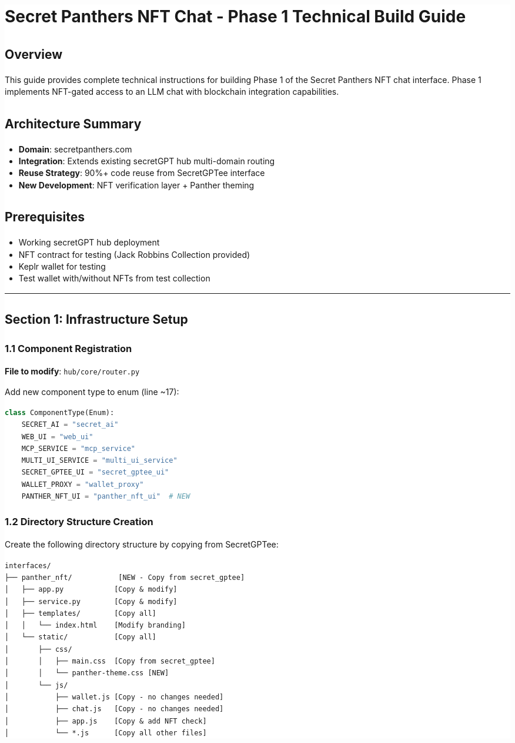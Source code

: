 # Secret Panthers NFT Chat - Phase 1 Technical Build Guide

## Overview
This guide provides complete technical instructions for building Phase 1 of the Secret Panthers NFT chat interface. Phase 1 implements NFT-gated access to an LLM chat with blockchain integration capabilities.

## Architecture Summary
- **Domain**: secretpanthers.com
- **Integration**: Extends existing secretGPT hub multi-domain routing
- **Reuse Strategy**: 90%+ code reuse from SecretGPTee interface
- **New Development**: NFT verification layer + Panther theming

## Prerequisites
- Working secretGPT hub deployment
- NFT contract for testing (Jack Robbins Collection provided)
- Keplr wallet for testing
- Test wallet with/without NFTs from test collection

---

## Section 1: Infrastructure Setup

### 1.1 Component Registration

**File to modify**: `hub/core/router.py`

Add new component type to enum (line ~17):
```python
class ComponentType(Enum):
    SECRET_AI = "secret_ai"
    WEB_UI = "web_ui"
    MCP_SERVICE = "mcp_service"
    MULTI_UI_SERVICE = "multi_ui_service"
    SECRET_GPTEE_UI = "secret_gptee_ui"
    WALLET_PROXY = "wallet_proxy"
    PANTHER_NFT_UI = "panther_nft_ui"  # NEW
```

### 1.2 Directory Structure Creation

Create the following directory structure by copying from SecretGPTee:
```
interfaces/
├── panther_nft/           [NEW - Copy from secret_gptee]
│   ├── app.py            [Copy & modify]
│   ├── service.py        [Copy & modify]
│   ├── templates/        [Copy all]
│   │   └── index.html    [Modify branding]
│   └── static/           [Copy all]
│       ├── css/
│       │   ├── main.css  [Copy from secret_gptee]
│       │   └── panther-theme.css [NEW]
│       └── js/
│           ├── wallet.js [Copy - no changes needed]
│           ├── chat.js   [Copy - no changes needed]
│           ├── app.js    [Copy & add NFT check]
│           └── *.js      [Copy all other files]
```
